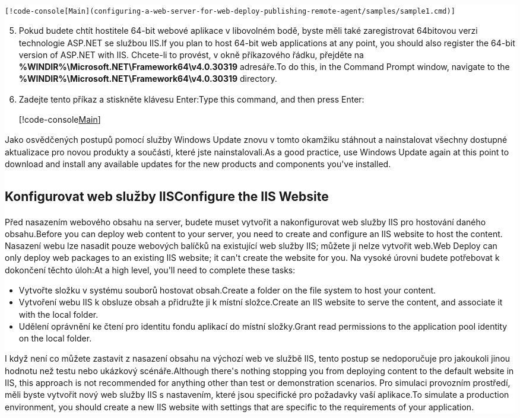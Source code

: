     [!code-console[Main](configuring-a-web-server-for-web-deploy-publishing-remote-agent/samples/sample1.cmd)]
5. <span data-ttu-id="2a01c-190">Pokud budete chtít hostitele 64-bit webové aplikace v libovolném bodě, byste měli také zaregistrovat 64bitovou verzi technologie ASP.NET se službou IIS.</span><span class="sxs-lookup"><span data-stu-id="2a01c-190">If you plan to host 64-bit web applications at any point, you should also register the 64-bit version of ASP.NET with IIS.</span></span> <span data-ttu-id="2a01c-191">Chcete-li to provést, v okně příkazového řádku, přejděte na **%WINDIR%\Microsoft.NET\Framework64\v4.0.30319** adresáře.</span><span class="sxs-lookup"><span data-stu-id="2a01c-191">To do this, in the Command Prompt window, navigate to the **%WINDIR%\Microsoft.NET\Framework64\v4.0.30319** directory.</span></span>
6. <span data-ttu-id="2a01c-192">Zadejte tento příkaz a stiskněte klávesu Enter:</span><span class="sxs-lookup"><span data-stu-id="2a01c-192">Type this command, and then press Enter:</span></span>

    [!code-console[Main](configuring-a-web-server-for-web-deploy-publishing-remote-agent/samples/sample2.cmd)]

<span data-ttu-id="2a01c-193">Jako osvědčených postupů pomocí služby Windows Update znovu v tomto okamžiku stáhnout a nainstalovat všechny dostupné aktualizace pro novou produkty a součásti, které jste nainstalovali.</span><span class="sxs-lookup"><span data-stu-id="2a01c-193">As a good practice, use Windows Update again at this point to download and install any available updates for the new products and components you've installed.</span></span>

## <a name="configure-the-iis-website"></a><span data-ttu-id="2a01c-194">Konfigurovat web služby IIS</span><span class="sxs-lookup"><span data-stu-id="2a01c-194">Configure the IIS Website</span></span>

<span data-ttu-id="2a01c-195">Před nasazením webového obsahu na server, budete muset vytvořit a nakonfigurovat web služby IIS pro hostování daného obsahu.</span><span class="sxs-lookup"><span data-stu-id="2a01c-195">Before you can deploy web content to your server, you need to create and configure an IIS website to host the content.</span></span> <span data-ttu-id="2a01c-196">Nasazení webu lze nasadit pouze webových balíčků na existující web služby IIS; můžete ji nelze vytvořit web.</span><span class="sxs-lookup"><span data-stu-id="2a01c-196">Web Deploy can only deploy web packages to an existing IIS website; it can't create the website for you.</span></span> <span data-ttu-id="2a01c-197">Na vysoké úrovni budete potřebovat k dokončení těchto úloh:</span><span class="sxs-lookup"><span data-stu-id="2a01c-197">At a high level, you'll need to complete these tasks:</span></span>

- <span data-ttu-id="2a01c-198">Vytvořte složku v systému souborů hostovat obsah.</span><span class="sxs-lookup"><span data-stu-id="2a01c-198">Create a folder on the file system to host your content.</span></span>
- <span data-ttu-id="2a01c-199">Vytvoření webu IIS k obsluze obsah a přidružte ji k místní složce.</span><span class="sxs-lookup"><span data-stu-id="2a01c-199">Create an IIS website to serve the content, and associate it with the local folder.</span></span>
- <span data-ttu-id="2a01c-200">Udělení oprávnění ke čtení pro identitu fondu aplikací do místní složky.</span><span class="sxs-lookup"><span data-stu-id="2a01c-200">Grant read permissions to the application pool identity on the local folder.</span></span>

<span data-ttu-id="2a01c-201">I když není co můžete zastavit z nasazení obsahu na výchozí web ve službě IIS, tento postup se nedoporučuje pro jakoukoli jinou hodnotu než testu nebo ukázkový scénáře.</span><span class="sxs-lookup"><span data-stu-id="2a01c-201">Although there's nothing stopping you from deploying content to the default website in IIS, this approach is not recommended for anything other than test or demonstration scenarios.</span></span> <span data-ttu-id="2a01c-202">Pro simulaci provozním prostředí, měli byste vytvořit nový web služby IIS s nastavením, které jsou specifické pro požadavky vaší aplikace.</span><span class="sxs-lookup"><span data-stu-id="2a01c-202">To simulate a production environment, you should create a new IIS website with settings that are specific to the requirements of your application.</span></span>
